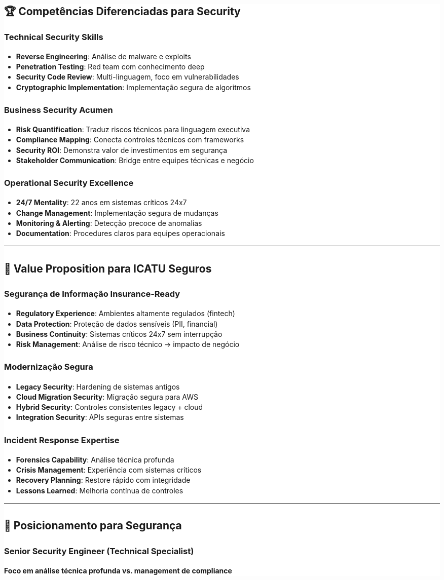 
## 🏆 **Competências Diferenciadas para Security**

### **Technical Security Skills**
- **Reverse Engineering**: Análise de malware e exploits
- **Penetration Testing**: Red team com conhecimento deep
- **Security Code Review**: Multi-linguagem, foco em vulnerabilidades
- **Cryptographic Implementation**: Implementação segura de algoritmos

### **Business Security Acumen**
- **Risk Quantification**: Traduz riscos técnicos para linguagem executiva
- **Compliance Mapping**: Conecta controles técnicos com frameworks
- **Security ROI**: Demonstra valor de investimentos em segurança
- **Stakeholder Communication**: Bridge entre equipes técnicas e negócio

### **Operational Security Excellence**
- **24/7 Mentality**: 22 anos em sistemas críticos 24x7
- **Change Management**: Implementação segura de mudanças
- **Monitoring & Alerting**: Detecção precoce de anomalias
- **Documentation**: Procedures claros para equipes operacionais

---

## 🎯 **Value Proposition para ICATU Seguros**

### **Segurança de Informação Insurance-Ready**
- **Regulatory Experience**: Ambientes altamente regulados (fintech)
- **Data Protection**: Proteção de dados sensíveis (PII, financial)
- **Business Continuity**: Sistemas críticos 24x7 sem interrupção
- **Risk Management**: Análise de risco técnico → impacto de negócio

### **Modernização Segura**
- **Legacy Security**: Hardening de sistemas antigos
- **Cloud Migration Security**: Migração segura para AWS
- **Hybrid Security**: Controles consistentes legacy + cloud
- **Integration Security**: APIs seguras entre sistemas

### **Incident Response Expertise**
- **Forensics Capability**: Análise técnica profunda
- **Crisis Management**: Experiência com sistemas críticos
- **Recovery Planning**: Restore rápido com integridade
- **Lessons Learned**: Melhoria contínua de controles

---

## 🚀 **Posicionamento para Segurança**

### **Senior Security Engineer (Technical Specialist)**
**Foco em análise técnica profunda vs. management de compliance**
